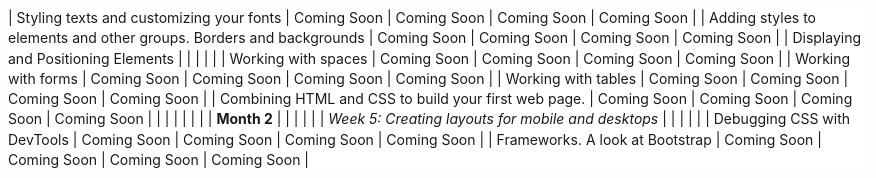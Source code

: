 |     Styling texts and   customizing your fonts                                   | Coming   Soon                                                                                                 |     Coming   Soon                     | Coming   Soon                                                                                                    | Coming   Soon                                                                                                                       |
|     Adding styles to   elements and other groups. Borders and backgrounds        | Coming   Soon                                                                                                 |     Coming   Soon                     | Coming   Soon                                                                                                    | Coming   Soon                                                                                                                       |
|     Displaying and   Positioning Elements                                        |                                                                                                               |                                       |                                                                                                                  |                                                                                                                                     |
|     Working with   spaces                                                        | Coming   Soon                                                                                                 |     Coming   Soon                     | Coming   Soon                                                                                                    | Coming   Soon                                                                                                                       |
|     Working with forms                                                           | Coming   Soon                                                                                                 |     Coming   Soon                     | Coming   Soon                                                                                                    | Coming   Soon                                                                                                                       |
|     Working with   tables                                                        | Coming   Soon                                                                                                 |     Coming   Soon                     | Coming   Soon                                                                                                    | Coming   Soon                                                                                                                       |
|     Combining HTML and   CSS to build your first web page.                       | Coming   Soon                                                                                                 |     Coming   Soon                     | Coming   Soon                                                                                                    | Coming   Soon                                                                                                                       |
|                                                                                  |                                                                                                               |                                       |                                                                                                                  |                                                                                                                                     |
|     **Month 2**                                                                      |                                                                                                               |                                       |                                                                                                                  |                                                                                                                                     |
|     *Week 5: Creating layouts for   mobile and desktops*                           |                                                                                                               |                                       |                                                                                                                  |                                                                                                                                     |
|     Debugging   CSS with DevTools                                                | Coming   Soon                                                                                                 |     Coming   Soon                     | Coming   Soon                                                                                                    | Coming   Soon                                                                                                                       |
|     Frameworks.   A look at Bootstrap                                            | Coming   Soon                                                                                                 |     Coming   Soon                     | Coming   Soon                                                                                                    | Coming   Soon                                                                                                                       |